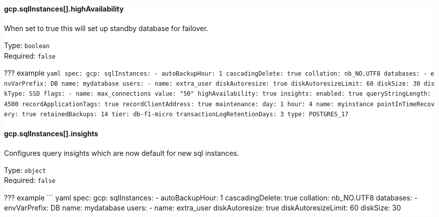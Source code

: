 #### gcp.sqlInstances[].highAvailability
When set to true this will set up standby database for failover.

Type: `boolean`<br />
Required: `false`<br />

??? example
    ``` yaml
    spec:
      gcp:
        sqlInstances:
          - autoBackupHour: 1
            cascadingDelete: true
            collation: nb_NO.UTF8
            databases:
              - envVarPrefix: DB
                name: mydatabase
                users:
                  - name: extra_user
            diskAutoresize: true
            diskAutoresizeLimit: 60
            diskSize: 30
            diskType: SSD
            flags:
              - name: max_connections
                value: "50"
            highAvailability: true
            insights:
              enabled: true
              queryStringLength: 4500
              recordApplicationTags: true
              recordClientAddress: true
            maintenance:
              day: 1
              hour: 4
            name: myinstance
            pointInTimeRecovery: true
            retainedBackups: 14
            tier: db-f1-micro
            transactionLogRetentionDays: 3
            type: POSTGRES_17
    ```

#### gcp.sqlInstances[].insights
Configures query insights which are now default for new sql instances.

Type: `object`<br />
Required: `false`<br />

??? example
    ``` yaml
    spec:
      gcp:
        sqlInstances:
          - autoBackupHour: 1
            cascadingDelete: true
            collation: nb_NO.UTF8
            databases:
              - envVarPrefix: DB
                name: mydatabase
                users:
                  - name: extra_user
            diskAutoresize: true
            diskAutoresizeLimit: 60
            diskSize: 30